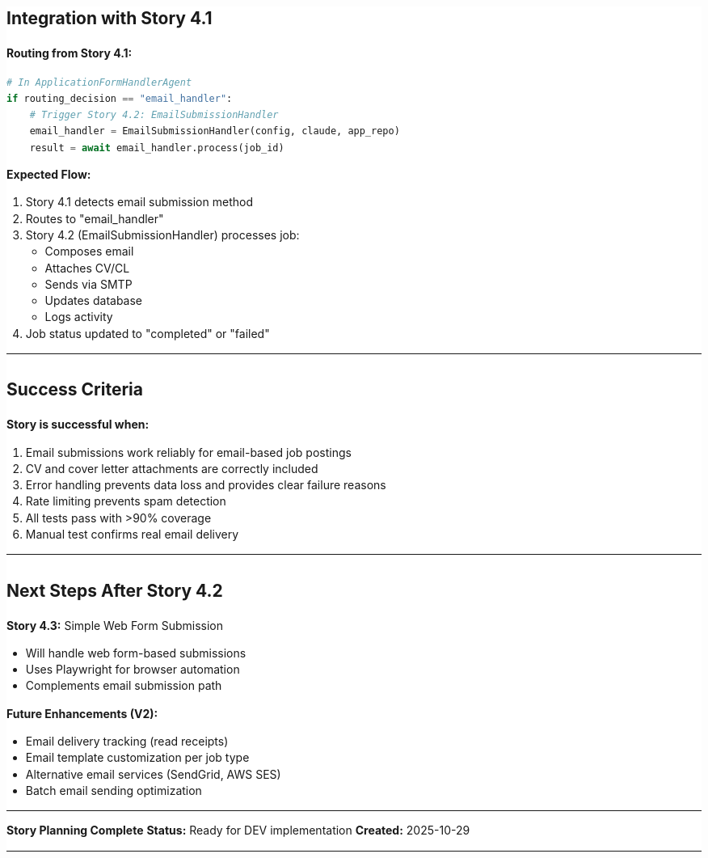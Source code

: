 
## Integration with Story 4.1

**Routing from Story 4.1:**
```python
# In ApplicationFormHandlerAgent
if routing_decision == "email_handler":
    # Trigger Story 4.2: EmailSubmissionHandler
    email_handler = EmailSubmissionHandler(config, claude, app_repo)
    result = await email_handler.process(job_id)
```

**Expected Flow:**
1. Story 4.1 detects email submission method
2. Routes to "email_handler"
3. Story 4.2 (EmailSubmissionHandler) processes job:
   - Composes email
   - Attaches CV/CL
   - Sends via SMTP
   - Updates database
   - Logs activity
4. Job status updated to "completed" or "failed"

---

## Success Criteria

**Story is successful when:**
1. Email submissions work reliably for email-based job postings
2. CV and cover letter attachments are correctly included
3. Error handling prevents data loss and provides clear failure reasons
4. Rate limiting prevents spam detection
5. All tests pass with >90% coverage
6. Manual test confirms real email delivery

---

## Next Steps After Story 4.2

**Story 4.3:** Simple Web Form Submission
- Will handle web form-based submissions
- Uses Playwright for browser automation
- Complements email submission path

**Future Enhancements (V2):**
- Email delivery tracking (read receipts)
- Email template customization per job type
- Alternative email services (SendGrid, AWS SES)
- Batch email sending optimization

---

**Story Planning Complete**
**Status:** Ready for DEV implementation
**Created:** 2025-10-29

---
